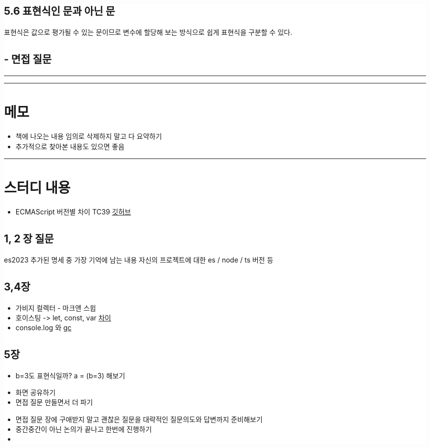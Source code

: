 ## 5.6 표현식인 문과 아닌 문
표현식은 값으로 평가될 수 있는 문이므로 변수에 할당해 보는 방식으로 쉽게 표현식을 구분할 수 있다.

## - 면접 질문


___
___
# 메모
- 책에 나오는 내용 임의로 삭제하지 말고 다 요약하기
- 추가적으로 찾아본 내용도 있으면 좋음

___
# 스터디 내용
- ECMAScript 버전별 차이 TC39 [깃허브](https://github.com/tc39/proposals)

## 1, 2 장 질문
es2023 추가된 명세 중 가장 기억에 남는 내용
자신의 프로젝트에 대한 es / node / ts 버전 등

## 3,4장
- 가비지 컬렉터 - 마크앤 스윕
- 호이스팅 -> let, const, var [차이](https://ingg.dev/hoisting/)
- console.log 와 [gc](https://ui.toast.com/posts/ko_20210611/)

## 5장
- b=3도 표현식일까? a = (b=3) 해보기


* 화면 공유하기
* 면접 질문 만들면서 더 파기
- 면접 질문 장에 구애받지 말고 괜찮은 질문을 대략적인 질문의도와 답변까지 준비해보기
- 중간중간이 아닌 논의가 끝나고 한번에 진행하기
- 
